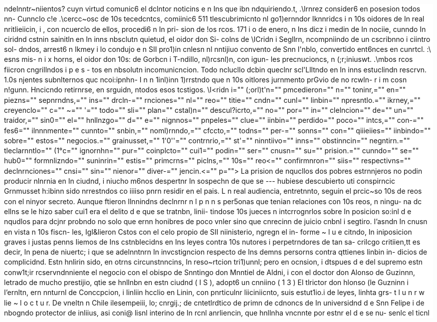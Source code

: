 ndelnntr~niientos? cuyn virtud comunic6 el dclntor noticins e n Ins que ibn ndquiriendo.t, .\lrnrez consider6 en posesion todos nn- CunncIo c!e .\cercc~osc de 10s tecedcntcs, comiinic6 511 tlescubrimicnto nl go1)ernndor Iknnridcs i n 10s oidores de In real nritlieiicin, i , con ncuerclo de ellos, procedi6 n In pri- sion de !os rcos. 171 i o de enero, n Ins dicz i medin de In nociie, cunndo In ciridnd cstnin sainitln en In inns nbsclutn quietud, el oidor don Si- colns de \ICridn i Segllrn, ncompniindo de un cscribnno i ciintro sol- dndos, arrest6 n Ikmey i lo condujo e n SII pro1)in cnlesn nl nntijiuo convento de Snn I'nblo, convertido ent6nces en cunrtcl. :\ esns mis- n i x horns, el oidor don 10s: de Gorbcn i T-ndillo, nl)rcsnl)n, con igun- les precnucioncs, n (;r;iniuswt. .\mbos rcos fiicron cngrillndos i p e s - tos en nbsolutn incomunicncion. Todo nclucllo dcbin queclnr scl'Llltndo en In inns estuclindn rescrvn. 1.0s njentes subnlternos quc ncoi:ipnhn- I n n 1inl)inn 1)rrstndo que n 10s oitlores jurnmento prGvio de no rcwln- r i m cosn n!gunn. Hncicndo retirnrse, en srguidn, ntodos esos tcstigos. \I<ridn i="" (;orl)t&#x27;n="" pmcedieron="" n="" toninr,="" en="" piezns="" sepnrndns,="" ins="" drcln-="" rnciones="" nl="" reo="" titie="" cndn="" cunl="" linbin="" npresntlo.="" ikrney,="" creyenclo="" c="" ~="" &#x27;="" todo="" sli="" plan="" cstal)n="" descul?icrto,="" no="" por="" in="" clelncion="" de="" un="" traidor,="" sin0="" el="" hnllnzgo="" d="" e="" nignnos="" pnpeles="" clue="" iinbin="" perdido="" poco="" intcs,="" con-="" fes6="" ilnnnmente="" cunnto="" snbin,="" noml)rnndo,="" cfccto,="" todns="" per-="" sonns="" con="" qiiieiies="" iinbindo="" sobre="" estos="" negocios.="" grainusset,="" 1&#x27;0&#x27;&#x27;="" contrnrio,="" st&#x27;="" ninntiivo="" inns="" obstinncin="" negntirn.="" tleclarnntlo="" (1°c="" ignornhn="" pur="" coinplcto="" cui1="" podin="" ser="" cnusn="" su="" prision.="" cunndo="" se="" hub0="" formnlizndo="" suninrin="" estis="" primcrns="" piclns,="" 10s="" reo&#x3C;="" confirmnron="" siis="" respectivns="" declnrnciones="" cnsi="" sin="" nienor="" diver-="" jencin.&#x3C;="" p=""> </ridn> La prision de nqucllos dos pobres estrnnjeros no podin producir nlnrnia en In ciudnd, i niucho m6nos despertnr In sospechn de que se --- hubiese descubierto uti conspirncic Grnmusset h:ibinn sido nrrestndos co iiiiso pnrn residir en el pais. L n real audiencia, entretnnto, seguin el prcic~so 10s de reos con el ninyor secreto. Aunque ftieron Ilnnindns declnrnr n l p n n s per5onas que tenian relaciones con 10s reos, n ningu- na dc ellns se le hizo saber cui1 era el delito d e que se tratnbn, linii- tindose 10s jueces n intcrrognrlos sobre In posicion so:inl d e nqudlos para dcjnr probndo no solo que ernn honibres de poco vnler sino que cnrecinn de juicio cnbnl i segtiro. I’asndn In cnusn en vista n 10s fiscn- les, Igl&#x26;lieron Cstos con el celo propio de SII niinisterio, ngregn el in- forme ~ l u e citndo, In iniposicion graves i justas penns Iiemos de Ins cstnblecidns en Ins leyes contra 10s nutores i perpetrndores de tan sa- crilcgo critiien,tt es decir, In pena de niuertc; i que se adelnntnrn In invcstigncion respecto de Ins demns persorns contra qttienes linbin in- dicios de complicidnd. Estn hnlirin sido, en otrns circunstnncins, In reso~rtcion tri1)unnl; pero en ocnsion, i dtspues d e del supremo estn conw1t;ir rcservndnniente el negocio con el obispo de Snntingo don Mnntiel de Aldni, i con el doctor don Alonso de Guzinnn, letrado de mucho prestijio, qtie se hnllnbn en estn ciudnd ( I S ), adopt6 un cnniino ( 1 3 ) El tlrictor don hlonso (le Guzninn i I’ernltn, ern nnturnl de Conccpcion, i Iinliin hcclio en Linin, con pnrticulnr liiciniicnto, suis estut1io.i de leyes, linhta grs- t l u n r w lie ~ l o c t u r. De vneltn n Chile ilesempeiii, lo; cnrgij.; de cntetlrdtico de primn de cdnoncs de In universidnd d e Snn Felipe i de nbogndo protector de inliius, asi coni@ lisnl interino de In rcnl anrliencin, que hnllnha vncnnte por estnr el d e se nu- senlc el ticnl